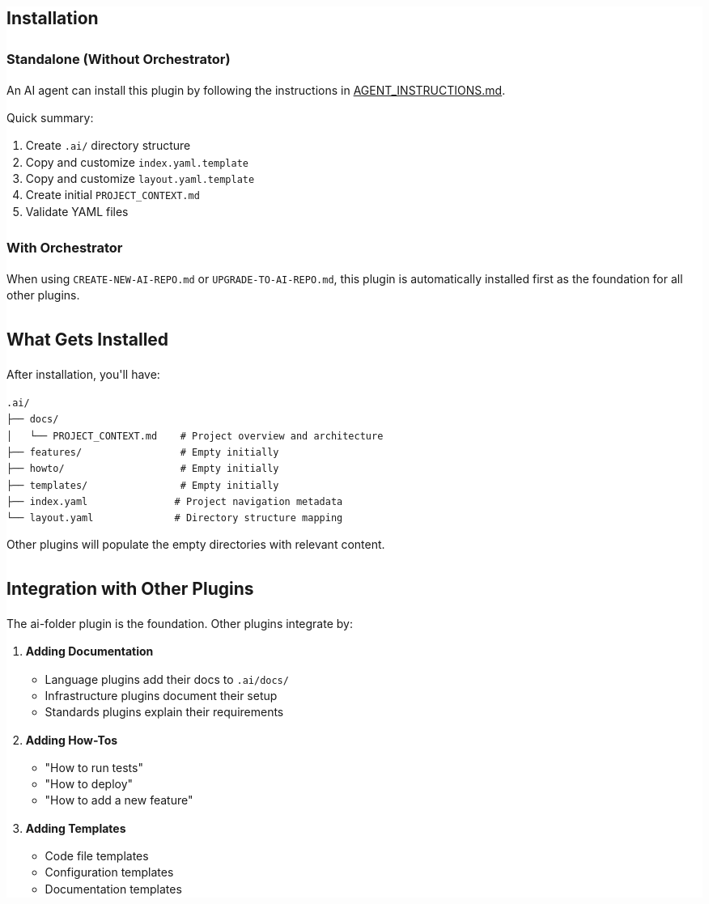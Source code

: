 ## Installation

### Standalone (Without Orchestrator)

An AI agent can install this plugin by following the instructions in [AGENT_INSTRUCTIONS.md](./AGENT_INSTRUCTIONS.md).

Quick summary:
1. Create `.ai/` directory structure
2. Copy and customize `index.yaml.template`
3. Copy and customize `layout.yaml.template`
4. Create initial `PROJECT_CONTEXT.md`
5. Validate YAML files

### With Orchestrator

When using `CREATE-NEW-AI-REPO.md` or `UPGRADE-TO-AI-REPO.md`, this plugin is automatically installed first as the foundation for all other plugins.

## What Gets Installed

After installation, you'll have:

```
.ai/
├── docs/
│   └── PROJECT_CONTEXT.md    # Project overview and architecture
├── features/                 # Empty initially
├── howto/                    # Empty initially
├── templates/                # Empty initially
├── index.yaml               # Project navigation metadata
└── layout.yaml              # Directory structure mapping
```

Other plugins will populate the empty directories with relevant content.

## Integration with Other Plugins

The ai-folder plugin is the foundation. Other plugins integrate by:

1. **Adding Documentation**
   - Language plugins add their docs to `.ai/docs/`
   - Infrastructure plugins document their setup
   - Standards plugins explain their requirements

2. **Adding How-Tos**
   - "How to run tests"
   - "How to deploy"
   - "How to add a new feature"

3. **Adding Templates**
   - Code file templates
   - Configuration templates
   - Documentation templates
